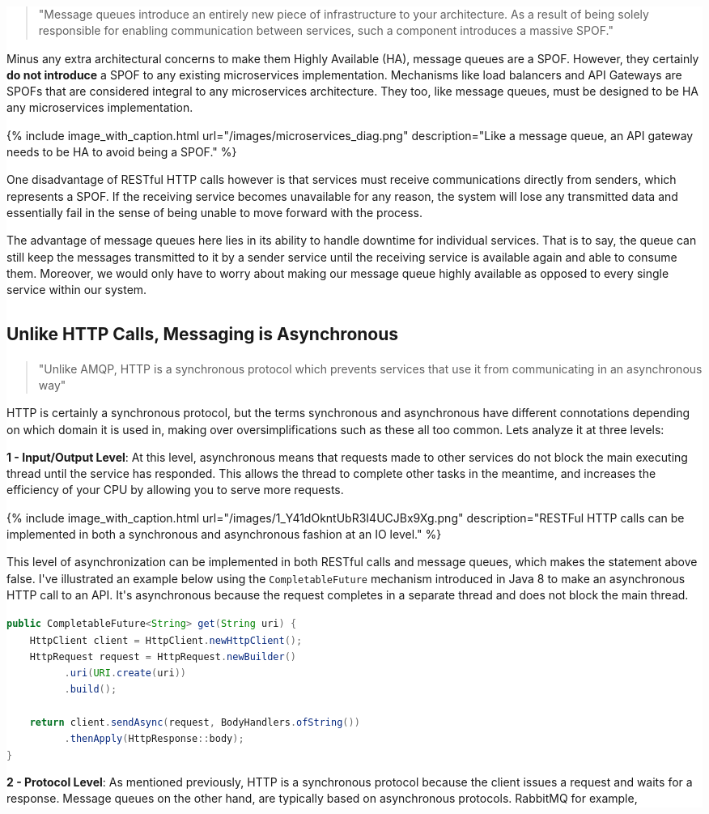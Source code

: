 > "Message queues introduce an entirely new piece of infrastructure to your architecture. As a result of being solely responsible for enabling communication between services, such a component introduces a massive SPOF."

Minus any extra architectural concerns to make them Highly Available (HA), message queues are a SPOF. However, they certainly
**do not introduce** a SPOF to any existing microservices implementation.
Mechanisms like load balancers and API Gateways are SPOFs that are considered integral to any microservices architecture. They too,
like message queues, must be designed to be HA any microservices implementation.

{% include image_with_caption.html url="/images/microservices_diag.png" description="Like a message queue, an API gateway needs to be HA to avoid being a SPOF." %}

One disadvantage of RESTful HTTP calls however is that services must receive communications directly from senders, which represents a
SPOF. If the receiving service becomes 
unavailable for any reason, the system will lose any transmitted data and essentially fail in the sense of being unable to move forward
with the process.

The advantage of message queues here lies in its ability to handle downtime for individual services. That is to say, the queue can
still keep the messages transmitted to it by a sender service until the receiving service is available again and able to consume them. 
Moreover, we would only have to worry about making our message queue highly available as opposed to every single service within our 
system. 

## Unlike HTTP Calls, Messaging is Asynchronous

> "Unlike AMQP, HTTP is a synchronous protocol which prevents services that use it from communicating in an asynchronous way"

HTTP is certainly a synchronous protocol, but the terms synchronous and asynchronous have different connotations depending on which domain it is used in, making over oversimplifications such as these all too common. Lets analyze it at three levels:

**1 - Input/Output Level**:  At this level, asynchronous means that requests made to other services do not block the main executing
thread until the service has responded. This allows the thread to complete other tasks in the meantime, and increases the efficiency
of your CPU by allowing you to serve more requests. 

{% include image_with_caption.html url="/images/1_Y41dOkntUbR3I4UCJBx9Xg.png" description="RESTFul HTTP calls can be implemented in both a synchronous and asynchronous fashion at an IO level." %}

This level of asynchronization can be implemented in both RESTful calls and 
message queues, which makes the statement above false. I've illustrated an example below using the `CompletableFuture` mechanism introduced in Java 8 to make an asynchronous HTTP call 
to an API. It's asynchronous because the request completes in a separate thread and does not block the main thread.

```java
public CompletableFuture<String> get(String uri) {
    HttpClient client = HttpClient.newHttpClient();
    HttpRequest request = HttpRequest.newBuilder()
          .uri(URI.create(uri))
          .build();

    return client.sendAsync(request, BodyHandlers.ofString())
          .thenApply(HttpResponse::body);
}
```
**2 - Protocol Level**: As mentioned previously, HTTP is a synchronous protocol because the client issues a request and waits
for a response. Message queues on the other hand, are typically based on asynchronous protocols. RabbitMQ for example, 